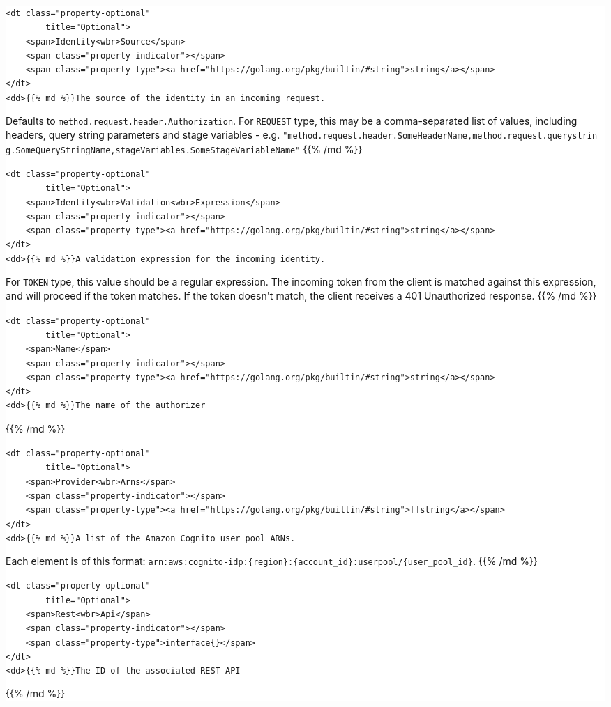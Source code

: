     <dt class="property-optional"
            title="Optional">
        <span>Identity<wbr>Source</span>
        <span class="property-indicator"></span>
        <span class="property-type"><a href="https://golang.org/pkg/builtin/#string">string</a></span>
    </dt>
    <dd>{{% md %}}The source of the identity in an incoming request.
Defaults to `method.request.header.Authorization`. For `REQUEST` type, this may be a comma-separated list of values, including headers, query string parameters and stage variables - e.g. `"method.request.header.SomeHeaderName,method.request.querystring.SomeQueryStringName,stageVariables.SomeStageVariableName"`
{{% /md %}}</dd>

    <dt class="property-optional"
            title="Optional">
        <span>Identity<wbr>Validation<wbr>Expression</span>
        <span class="property-indicator"></span>
        <span class="property-type"><a href="https://golang.org/pkg/builtin/#string">string</a></span>
    </dt>
    <dd>{{% md %}}A validation expression for the incoming identity.
For `TOKEN` type, this value should be a regular expression. The incoming token from the client is matched
against this expression, and will proceed if the token matches. If the token doesn't match,
the client receives a 401 Unauthorized response.
{{% /md %}}</dd>

    <dt class="property-optional"
            title="Optional">
        <span>Name</span>
        <span class="property-indicator"></span>
        <span class="property-type"><a href="https://golang.org/pkg/builtin/#string">string</a></span>
    </dt>
    <dd>{{% md %}}The name of the authorizer
{{% /md %}}</dd>

    <dt class="property-optional"
            title="Optional">
        <span>Provider<wbr>Arns</span>
        <span class="property-indicator"></span>
        <span class="property-type"><a href="https://golang.org/pkg/builtin/#string">[]string</a></span>
    </dt>
    <dd>{{% md %}}A list of the Amazon Cognito user pool ARNs.
Each element is of this format: `arn:aws:cognito-idp:{region}:{account_id}:userpool/{user_pool_id}`.
{{% /md %}}</dd>

    <dt class="property-optional"
            title="Optional">
        <span>Rest<wbr>Api</span>
        <span class="property-indicator"></span>
        <span class="property-type">interface{}</span>
    </dt>
    <dd>{{% md %}}The ID of the associated REST API
{{% /md %}}</dd>

